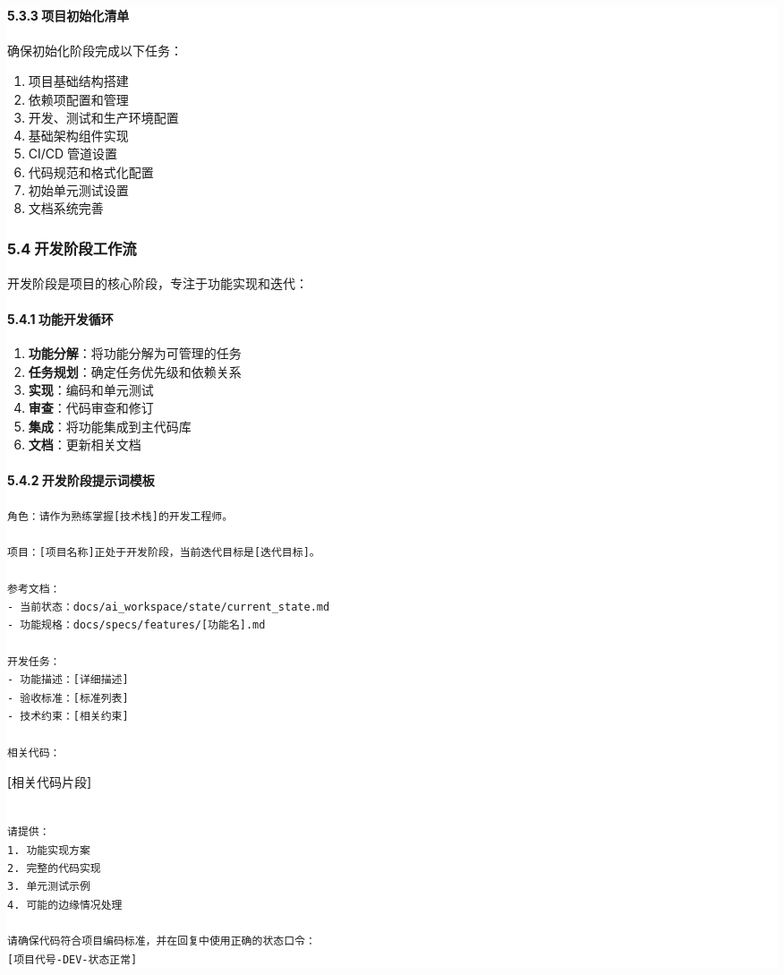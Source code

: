 #### 5.3.3 项目初始化清单

确保初始化阶段完成以下任务：

1. 项目基础结构搭建
2. 依赖项配置和管理
3. 开发、测试和生产环境配置
4. 基础架构组件实现
5. CI/CD 管道设置
6. 代码规范和格式化配置
7. 初始单元测试设置
8. 文档系统完善

### 5.4 开发阶段工作流

开发阶段是项目的核心阶段，专注于功能实现和迭代：

#### 5.4.1 功能开发循环

1. **功能分解**：将功能分解为可管理的任务
2. **任务规划**：确定任务优先级和依赖关系
3. **实现**：编码和单元测试
4. **审查**：代码审查和修订
5. **集成**：将功能集成到主代码库
6. **文档**：更新相关文档

#### 5.4.2 开发阶段提示词模板

```
角色：请作为熟练掌握[技术栈]的开发工程师。

项目：[项目名称]正处于开发阶段，当前迭代目标是[迭代目标]。

参考文档：
- 当前状态：docs/ai_workspace/state/current_state.md
- 功能规格：docs/specs/features/[功能名].md

开发任务：
- 功能描述：[详细描述]
- 验收标准：[标准列表]
- 技术约束：[相关约束]

相关代码：
```
[相关代码片段]
```

请提供：
1. 功能实现方案
2. 完整的代码实现
3. 单元测试示例
4. 可能的边缘情况处理

请确保代码符合项目编码标准，并在回复中使用正确的状态口令：
[项目代号-DEV-状态正常]
```
